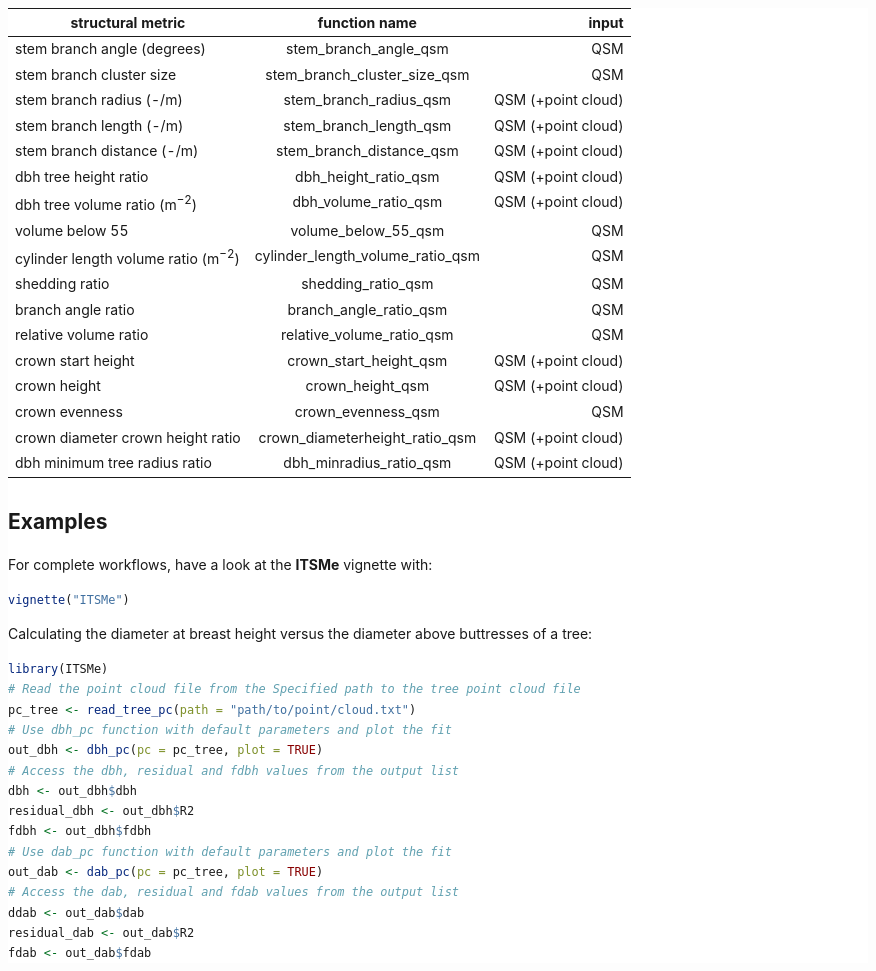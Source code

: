 | structural metric                       |          function name           |              input |
|-----------------------------------------|:--------------------------------:|-------------------:|
| stem branch angle (degrees)             |      stem_branch_angle_qsm       |                QSM |
| stem branch cluster size                |   stem_branch_cluster_size_qsm   |                QSM |
| stem branch radius (-/m)                |      stem_branch_radius_qsm      | QSM (+point cloud) |
| stem branch length (-/m)                |      stem_branch_length_qsm      | QSM (+point cloud) |
| stem branch distance (-/m)              |     stem_branch_distance_qsm     | QSM (+point cloud) |
| dbh tree height ratio                   |       dbh_height_ratio_qsm       | QSM (+point cloud) |
| dbh tree volume ratio (m$^{-2}$)        |       dbh_volume_ratio_qsm       | QSM (+point cloud) |
| volume below 55                         |       volume_below_55_qsm        |                QSM |
| cylinder length volume ratio (m$^{-2}$) | cylinder_length_volume_ratio_qsm |                QSM |
| shedding ratio                          |        shedding_ratio_qsm        |                QSM |
| branch angle ratio                      |      branch_angle_ratio_qsm      |                QSM |
| relative volume ratio                   |    relative_volume_ratio_qsm     |                QSM |
| crown start height                      |      crown_start_height_qsm      | QSM (+point cloud) |
| crown height                            |         crown_height_qsm         | QSM (+point cloud) |
| crown evenness                          |        crown_evenness_qsm        |                QSM |
| crown diameter crown height ratio       |  crown_diameterheight_ratio_qsm  | QSM (+point cloud) |
| dbh minimum tree radius ratio           |     dbh_minradius_ratio_qsm      | QSM (+point cloud) |

## Examples

For complete workflows, have a look at the **ITSMe** vignette with:

``` r
vignette("ITSMe")
```

Calculating the diameter at breast height versus the diameter above
buttresses of a tree:

``` r
library(ITSMe)
# Read the point cloud file from the Specified path to the tree point cloud file
pc_tree <- read_tree_pc(path = "path/to/point/cloud.txt")
# Use dbh_pc function with default parameters and plot the fit
out_dbh <- dbh_pc(pc = pc_tree, plot = TRUE)
# Access the dbh, residual and fdbh values from the output list
dbh <- out_dbh$dbh
residual_dbh <- out_dbh$R2
fdbh <- out_dbh$fdbh
# Use dab_pc function with default parameters and plot the fit
out_dab <- dab_pc(pc = pc_tree, plot = TRUE)
# Access the dab, residual and fdab values from the output list
ddab <- out_dab$dab
residual_dab <- out_dab$R2
fdab <- out_dab$fdab
```
